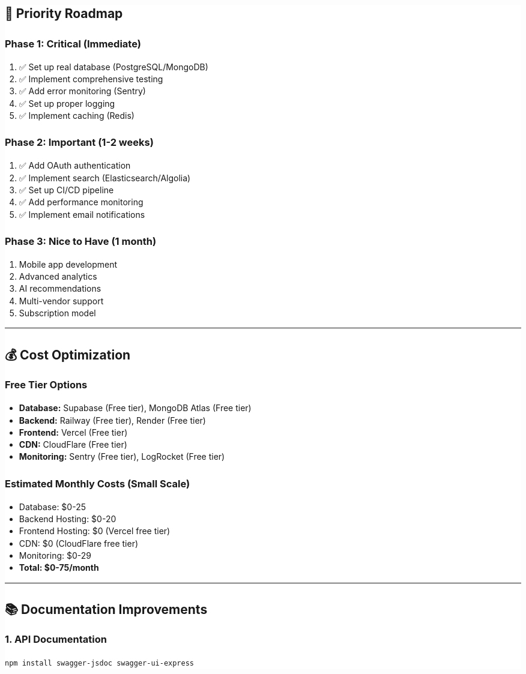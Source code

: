 
## 🎯 Priority Roadmap

### Phase 1: Critical (Immediate)
1. ✅ Set up real database (PostgreSQL/MongoDB)
2. ✅ Implement comprehensive testing
3. ✅ Add error monitoring (Sentry)
4. ✅ Set up proper logging
5. ✅ Implement caching (Redis)

### Phase 2: Important (1-2 weeks)
1. ✅ Add OAuth authentication
2. ✅ Implement search (Elasticsearch/Algolia)
3. ✅ Set up CI/CD pipeline
4. ✅ Add performance monitoring
5. ✅ Implement email notifications

### Phase 3: Nice to Have (1 month)
1. Mobile app development
2. Advanced analytics
3. AI recommendations
4. Multi-vendor support
5. Subscription model

---

## 💰 Cost Optimization

### Free Tier Options
- **Database:** Supabase (Free tier), MongoDB Atlas (Free tier)
- **Backend:** Railway (Free tier), Render (Free tier)
- **Frontend:** Vercel (Free tier)
- **CDN:** CloudFlare (Free tier)
- **Monitoring:** Sentry (Free tier), LogRocket (Free tier)

### Estimated Monthly Costs (Small Scale)
- Database: $0-25
- Backend Hosting: $0-20
- Frontend Hosting: $0 (Vercel free tier)
- CDN: $0 (CloudFlare free tier)
- Monitoring: $0-29
- **Total: $0-75/month**

---

## 📚 Documentation Improvements

### 1. API Documentation
```bash
npm install swagger-jsdoc swagger-ui-express
```
